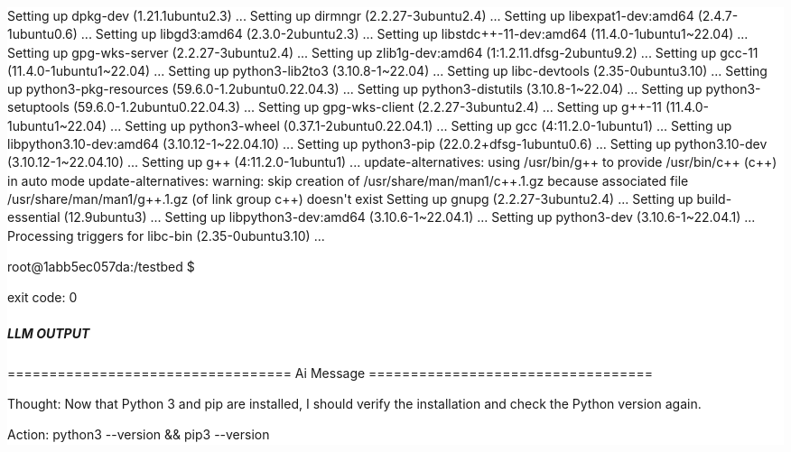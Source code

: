 Setting up dpkg-dev (1.21.1ubuntu2.3) ...
Setting up dirmngr (2.2.27-3ubuntu2.4) ...
Setting up libexpat1-dev:amd64 (2.4.7-1ubuntu0.6) ...
Setting up libgd3:amd64 (2.3.0-2ubuntu2.3) ...
Setting up libstdc++-11-dev:amd64 (11.4.0-1ubuntu1~22.04) ...
Setting up gpg-wks-server (2.2.27-3ubuntu2.4) ...
Setting up zlib1g-dev:amd64 (1:1.2.11.dfsg-2ubuntu9.2) ...
Setting up gcc-11 (11.4.0-1ubuntu1~22.04) ...
Setting up python3-lib2to3 (3.10.8-1~22.04) ...
Setting up libc-devtools (2.35-0ubuntu3.10) ...
Setting up python3-pkg-resources (59.6.0-1.2ubuntu0.22.04.3) ...
Setting up python3-distutils (3.10.8-1~22.04) ...
Setting up python3-setuptools (59.6.0-1.2ubuntu0.22.04.3) ...
Setting up gpg-wks-client (2.2.27-3ubuntu2.4) ...
Setting up g++-11 (11.4.0-1ubuntu1~22.04) ...
Setting up python3-wheel (0.37.1-2ubuntu0.22.04.1) ...
Setting up gcc (4:11.2.0-1ubuntu1) ...
Setting up libpython3.10-dev:amd64 (3.10.12-1~22.04.10) ...
Setting up python3-pip (22.0.2+dfsg-1ubuntu0.6) ...
Setting up python3.10-dev (3.10.12-1~22.04.10) ...
Setting up g++ (4:11.2.0-1ubuntu1) ...
update-alternatives: using /usr/bin/g++ to provide /usr/bin/c++ (c++) in auto mode
update-alternatives: warning: skip creation of /usr/share/man/man1/c++.1.gz because associated file /usr/share/man/man1/g++.1.gz (of link group c++) doesn't exist
Setting up gnupg (2.2.27-3ubuntu2.4) ...
Setting up build-essential (12.9ubuntu3) ...
Setting up libpython3-dev:amd64 (3.10.6-1~22.04.1) ...
Setting up python3-dev (3.10.6-1~22.04.1) ...
Processing triggers for libc-bin (2.35-0ubuntu3.10) ...


root@1abb5ec057da:/testbed $

exit code: 0

##### LLM OUTPUT #####
================================== Ai Message ==================================

Thought: Now that Python 3 and pip are installed, I should verify the installation and check the Python version again.

Action: <command>python3 --version && pip3 --version</command>